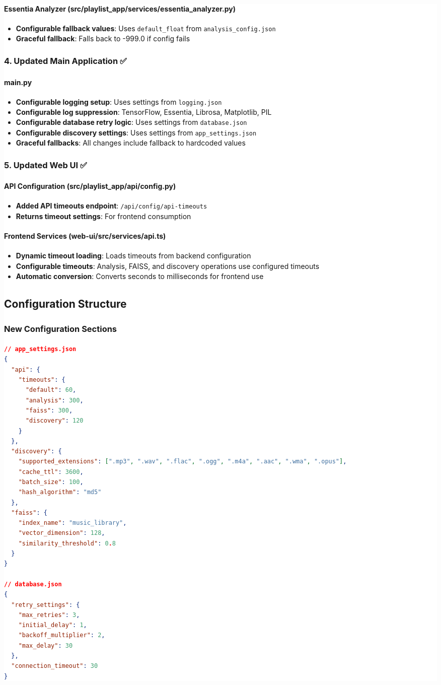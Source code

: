 #### Essentia Analyzer (src/playlist_app/services/essentia_analyzer.py)
- **Configurable fallback values**: Uses `default_float` from `analysis_config.json`
- **Graceful fallback**: Falls back to -999.0 if config fails

### 4. Updated Main Application ✅

#### main.py
- **Configurable logging setup**: Uses settings from `logging.json`
- **Configurable log suppression**: TensorFlow, Essentia, Librosa, Matplotlib, PIL
- **Configurable database retry logic**: Uses settings from `database.json`
- **Configurable discovery settings**: Uses settings from `app_settings.json`
- **Graceful fallbacks**: All changes include fallback to hardcoded values

### 5. Updated Web UI ✅

#### API Configuration (src/playlist_app/api/config.py)
- **Added API timeouts endpoint**: `/api/config/api-timeouts`
- **Returns timeout settings**: For frontend consumption

#### Frontend Services (web-ui/src/services/api.ts)
- **Dynamic timeout loading**: Loads timeouts from backend configuration
- **Configurable timeouts**: Analysis, FAISS, and discovery operations use configured timeouts
- **Automatic conversion**: Converts seconds to milliseconds for frontend use

## Configuration Structure

### New Configuration Sections

```json
// app_settings.json
{
  "api": {
    "timeouts": {
      "default": 60,
      "analysis": 300,
      "faiss": 300,
      "discovery": 120
    }
  },
  "discovery": {
    "supported_extensions": [".mp3", ".wav", ".flac", ".ogg", ".m4a", ".aac", ".wma", ".opus"],
    "cache_ttl": 3600,
    "batch_size": 100,
    "hash_algorithm": "md5"
  },
  "faiss": {
    "index_name": "music_library",
    "vector_dimension": 128,
    "similarity_threshold": 0.8
  }
}

// database.json
{
  "retry_settings": {
    "max_retries": 3,
    "initial_delay": 1,
    "backoff_multiplier": 2,
    "max_delay": 30
  },
  "connection_timeout": 30
}
```